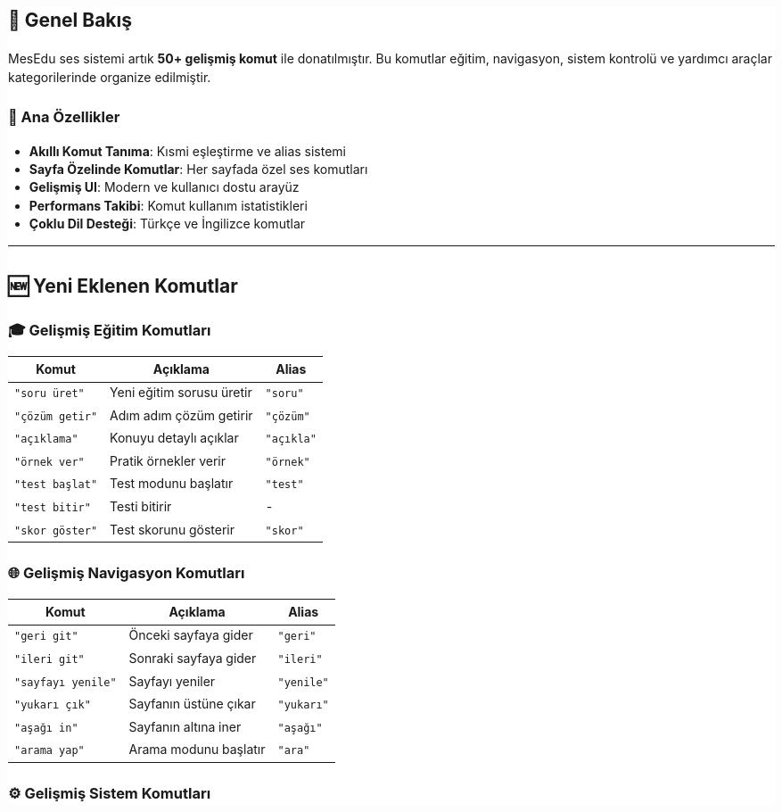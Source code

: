 
## 🌟 Genel Bakış

MesEdu ses sistemi artık **50+ gelişmiş komut** ile donatılmıştır. Bu komutlar eğitim, navigasyon, sistem kontrolü ve yardımcı araçlar kategorilerinde organize edilmiştir.

### 🎯 Ana Özellikler
- **Akıllı Komut Tanıma**: Kısmi eşleştirme ve alias sistemi
- **Sayfa Özelinde Komutlar**: Her sayfada özel ses komutları
- **Gelişmiş UI**: Modern ve kullanıcı dostu arayüz
- **Performans Takibi**: Komut kullanım istatistikleri
- **Çoklu Dil Desteği**: Türkçe ve İngilizce komutlar

---

## 🆕 Yeni Eklenen Komutlar

### 🎓 Gelişmiş Eğitim Komutları

| Komut | Açıklama | Alias |
|-------|----------|-------|
| `"soru üret"` | Yeni eğitim sorusu üretir | `"soru"` |
| `"çözüm getir"` | Adım adım çözüm getirir | `"çözüm"` |
| `"açıklama"` | Konuyu detaylı açıklar | `"açıkla"` |
| `"örnek ver"` | Pratik örnekler verir | `"örnek"` |
| `"test başlat"` | Test modunu başlatır | `"test"` |
| `"test bitir"` | Testi bitirir | - |
| `"skor göster"` | Test skorunu gösterir | `"skor"` |

### 🌐 Gelişmiş Navigasyon Komutları

| Komut | Açıklama | Alias |
|-------|----------|-------|
| `"geri git"` | Önceki sayfaya gider | `"geri"` |
| `"ileri git"` | Sonraki sayfaya gider | `"ileri"` |
| `"sayfayı yenile"` | Sayfayı yeniler | `"yenile"` |
| `"yukarı çık"` | Sayfanın üstüne çıkar | `"yukarı"` |
| `"aşağı in"` | Sayfanın altına iner | `"aşağı"` |
| `"arama yap"` | Arama modunu başlatır | `"ara"` |

### ⚙️ Gelişmiş Sistem Komutları
